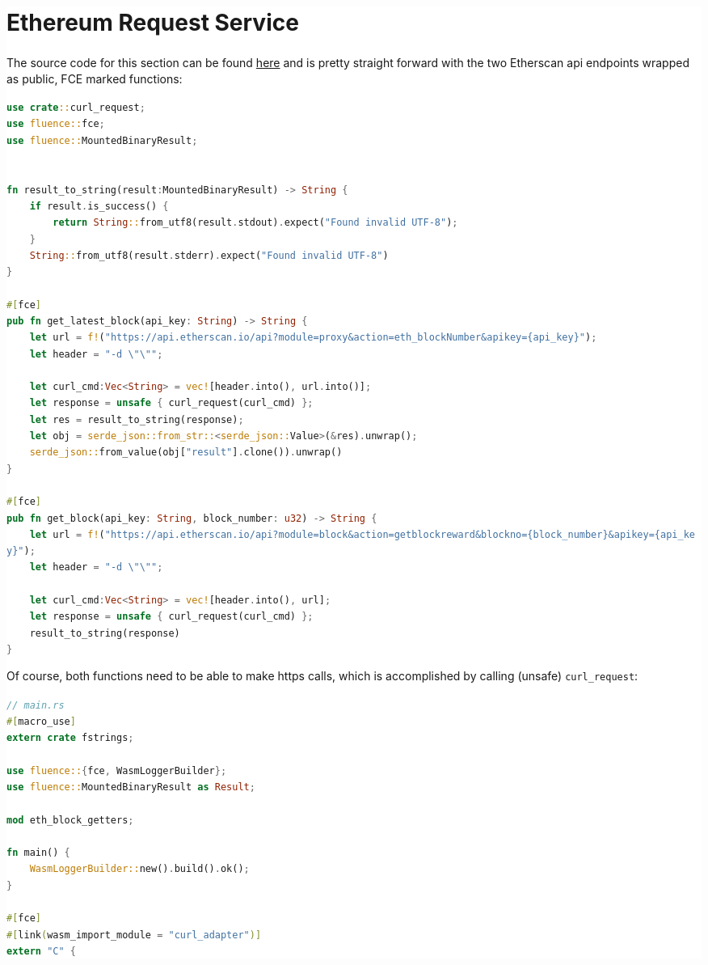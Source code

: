 # Ethereum Request Service

The source code for this section can be found [here](https://github.com/fluencelabs/examples/tree/main/multi-service) and is pretty straight forward with the two Etherscan api endpoints wrapped as public, FCE marked functions:

```rust
use crate::curl_request;
use fluence::fce;
use fluence::MountedBinaryResult;


fn result_to_string(result:MountedBinaryResult) -> String {
    if result.is_success() {
        return String::from_utf8(result.stdout).expect("Found invalid UTF-8");
    }
    String::from_utf8(result.stderr).expect("Found invalid UTF-8")
}

#[fce]
pub fn get_latest_block(api_key: String) -> String {
    let url = f!("https://api.etherscan.io/api?module=proxy&action=eth_blockNumber&apikey={api_key}");
    let header = "-d \"\"";

    let curl_cmd:Vec<String> = vec![header.into(), url.into()];
    let response = unsafe { curl_request(curl_cmd) };
    let res = result_to_string(response);
    let obj = serde_json::from_str::<serde_json::Value>(&res).unwrap();
    serde_json::from_value(obj["result"].clone()).unwrap()
}

#[fce]
pub fn get_block(api_key: String, block_number: u32) -> String {
    let url = f!("https://api.etherscan.io/api?module=block&action=getblockreward&blockno={block_number}&apikey={api_key}");
    let header = "-d \"\"";

    let curl_cmd:Vec<String> = vec![header.into(), url];
    let response = unsafe { curl_request(curl_cmd) };
    result_to_string(response)
}
```

Of course, both functions need to be able to make https calls, which is accomplished by calling \(unsafe\) `curl_request`:

```rust
// main.rs
#[macro_use]
extern crate fstrings;

use fluence::{fce, WasmLoggerBuilder};
use fluence::MountedBinaryResult as Result;

mod eth_block_getters;

fn main() {
    WasmLoggerBuilder::new().build().ok();
}

#[fce]
#[link(wasm_import_module = "curl_adapter")]
extern "C" {
```
